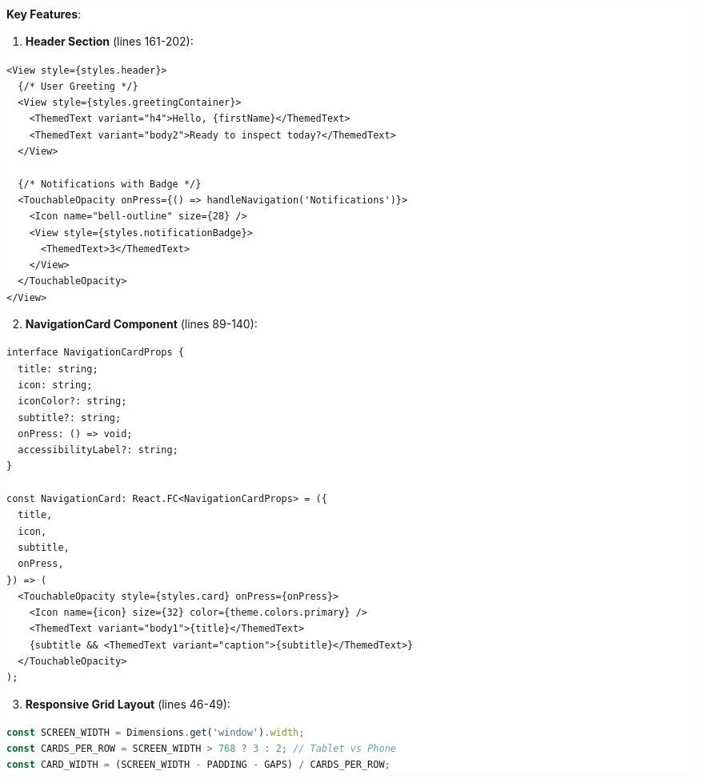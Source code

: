 **Key Features**:

1. **Header Section** (lines 161-202):

```tsx
<View style={styles.header}>
  {/* User Greeting */}
  <View style={styles.greetingContainer}>
    <ThemedText variant="h4">Hello, {firstName}</ThemedText>
    <ThemedText variant="body2">Ready to inspect today?</ThemedText>
  </View>

  {/* Notifications with Badge */}
  <TouchableOpacity onPress={() => handleNavigation('Notifications')}>
    <Icon name="bell-outline" size={28} />
    <View style={styles.notificationBadge}>
      <ThemedText>3</ThemedText>
    </View>
  </TouchableOpacity>
</View>
```

2. **NavigationCard Component** (lines 89-140):

```tsx
interface NavigationCardProps {
  title: string;
  icon: string;
  iconColor?: string;
  subtitle?: string;
  onPress: () => void;
  accessibilityLabel?: string;
}

const NavigationCard: React.FC<NavigationCardProps> = ({
  title,
  icon,
  subtitle,
  onPress,
}) => (
  <TouchableOpacity style={styles.card} onPress={onPress}>
    <Icon name={icon} size={32} color={theme.colors.primary} />
    <ThemedText variant="body1">{title}</ThemedText>
    {subtitle && <ThemedText variant="caption">{subtitle}</ThemedText>}
  </TouchableOpacity>
);
```

3. **Responsive Grid Layout** (lines 46-49):

```typescript
const SCREEN_WIDTH = Dimensions.get('window').width;
const CARDS_PER_ROW = SCREEN_WIDTH > 768 ? 3 : 2; // Tablet vs Phone
const CARD_WIDTH = (SCREEN_WIDTH - PADDING - GAPS) / CARDS_PER_ROW;
```
